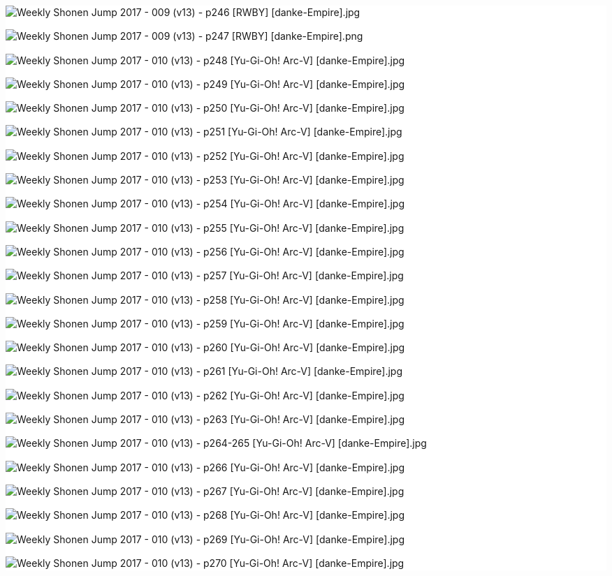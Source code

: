 ![Weekly Shonen Jump 2017 - 009 (v13) - p246 [RWBY] [danke-Empire].jpg](https://wx1.sinaimg.cn/large/6a9fdecaly1ftlnkzwgg0j21kw2b2dvi.jpg)

![Weekly Shonen Jump 2017 - 009 (v13) - p247 [RWBY] [danke-Empire].png](https://wx1.sinaimg.cn/large/6a9fdecaly1fsxtm5i44ij21kw2b20o9.jpg)

![Weekly Shonen Jump 2017 - 010 (v13) - p248 [Yu-Gi-Oh! Arc-V] [danke-Empire].jpg](https://wx1.sinaimg.cn/large/6a9fdecaly1ftlnl3399qj21kw2b2e81.jpg)

![Weekly Shonen Jump 2017 - 010 (v13) - p249 [Yu-Gi-Oh! Arc-V] [danke-Empire].jpg](https://wx1.sinaimg.cn/large/6a9fdecaly1ftlnl90lwfj21kw2b24qp.jpg)

![Weekly Shonen Jump 2017 - 010 (v13) - p250 [Yu-Gi-Oh! Arc-V] [danke-Empire].jpg](https://wx1.sinaimg.cn/large/6a9fdecaly1ftlnldlrfaj21kw2b27wh.jpg)

![Weekly Shonen Jump 2017 - 010 (v13) - p251 [Yu-Gi-Oh! Arc-V] [danke-Empire].jpg](https://wx1.sinaimg.cn/large/6a9fdecaly1ftlnlgxx17j21kw2b2b29.jpg)

![Weekly Shonen Jump 2017 - 010 (v13) - p252 [Yu-Gi-Oh! Arc-V] [danke-Empire].jpg](https://wx1.sinaimg.cn/large/6a9fdecaly1ftlnljy6sfj21kw2b24qp.jpg)

![Weekly Shonen Jump 2017 - 010 (v13) - p253 [Yu-Gi-Oh! Arc-V] [danke-Empire].jpg](https://wx1.sinaimg.cn/large/6a9fdecaly1ftlnlnlogvj21kw2b2b29.jpg)

![Weekly Shonen Jump 2017 - 010 (v13) - p254 [Yu-Gi-Oh! Arc-V] [danke-Empire].jpg](https://wx1.sinaimg.cn/large/6a9fdecaly1ftlnlqko9oj21kw2b21kx.jpg)

![Weekly Shonen Jump 2017 - 010 (v13) - p255 [Yu-Gi-Oh! Arc-V] [danke-Empire].jpg](https://wx1.sinaimg.cn/large/6a9fdecaly1ftlnltnnftj21kw2b24qp.jpg)

![Weekly Shonen Jump 2017 - 010 (v13) - p256 [Yu-Gi-Oh! Arc-V] [danke-Empire].jpg](https://wx1.sinaimg.cn/large/6a9fdecaly1ftlnlwnalej21kw2b2b29.jpg)

![Weekly Shonen Jump 2017 - 010 (v13) - p257 [Yu-Gi-Oh! Arc-V] [danke-Empire].jpg](https://wx1.sinaimg.cn/large/6a9fdecaly1ftlnm6rejvj21kw2b27wh.jpg)

![Weekly Shonen Jump 2017 - 010 (v13) - p258 [Yu-Gi-Oh! Arc-V] [danke-Empire].jpg](https://wx1.sinaimg.cn/large/6a9fdecaly1ftlnmc3qv4j21kw2b24qp.jpg)

![Weekly Shonen Jump 2017 - 010 (v13) - p259 [Yu-Gi-Oh! Arc-V] [danke-Empire].jpg](https://wx1.sinaimg.cn/large/6a9fdecaly1ftlnmgprzhj21kw2b2b29.jpg)

![Weekly Shonen Jump 2017 - 010 (v13) - p260 [Yu-Gi-Oh! Arc-V] [danke-Empire].jpg](https://wx1.sinaimg.cn/large/6a9fdecaly1ftlnmkbr0jj21kw2b27wh.jpg)

![Weekly Shonen Jump 2017 - 010 (v13) - p261 [Yu-Gi-Oh! Arc-V] [danke-Empire].jpg](https://wx1.sinaimg.cn/large/6a9fdecaly1ftlnmnk32uj21kw2b2e81.jpg)

![Weekly Shonen Jump 2017 - 010 (v13) - p262 [Yu-Gi-Oh! Arc-V] [danke-Empire].jpg](https://wx1.sinaimg.cn/large/6a9fdecaly1ftlnmqu08ij21kw2b27wh.jpg)

![Weekly Shonen Jump 2017 - 010 (v13) - p263 [Yu-Gi-Oh! Arc-V] [danke-Empire].jpg](https://wx1.sinaimg.cn/large/6a9fdecaly1ftlnmu99lmj21kw2b2e81.jpg)

![Weekly Shonen Jump 2017 - 010 (v13) - p264-265 [Yu-Gi-Oh! Arc-V] [danke-Empire].jpg](https://wx1.sinaimg.cn/large/6a9fdecaly1ftlnmz2obsj21kw15jnpe.jpg)

![Weekly Shonen Jump 2017 - 010 (v13) - p266 [Yu-Gi-Oh! Arc-V] [danke-Empire].jpg](https://wx1.sinaimg.cn/large/6a9fdecaly1ftlnn2n1jqj21kw2b2b29.jpg)

![Weekly Shonen Jump 2017 - 010 (v13) - p267 [Yu-Gi-Oh! Arc-V] [danke-Empire].jpg](https://wx1.sinaimg.cn/large/6a9fdecaly1ftlnn64i0dj21kw2b27wh.jpg)

![Weekly Shonen Jump 2017 - 010 (v13) - p268 [Yu-Gi-Oh! Arc-V] [danke-Empire].jpg](https://wx1.sinaimg.cn/large/6a9fdecaly1ftlnnacgk4j21kw2b24qp.jpg)

![Weekly Shonen Jump 2017 - 010 (v13) - p269 [Yu-Gi-Oh! Arc-V] [danke-Empire].jpg](https://wx1.sinaimg.cn/large/6a9fdecaly1ftlnne593fj21kw2b24qp.jpg)

![Weekly Shonen Jump 2017 - 010 (v13) - p270 [Yu-Gi-Oh! Arc-V] [danke-Empire].jpg](https://wx1.sinaimg.cn/large/6a9fdecaly1ftlnni5f0fj21kw2b24qp.jpg)
